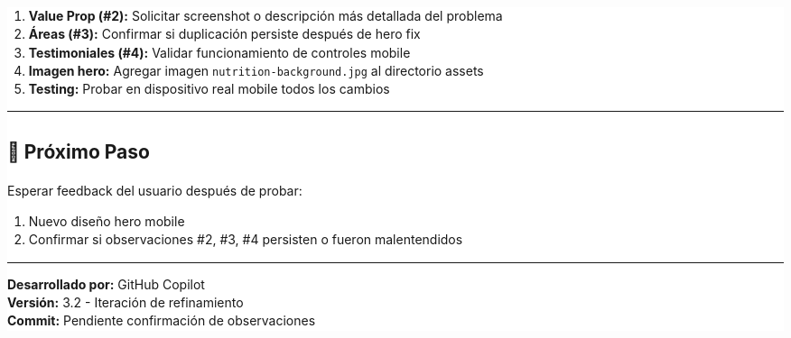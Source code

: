 1. **Value Prop (#2):** Solicitar screenshot o descripción más detallada del problema
2. **Áreas (#3):** Confirmar si duplicación persiste después de hero fix
3. **Testimoniales (#4):** Validar funcionamiento de controles mobile
4. **Imagen hero:** Agregar imagen `nutrition-background.jpg` al directorio assets
5. **Testing:** Probar en dispositivo real mobile todos los cambios

---

## 🚀 Próximo Paso

Esperar feedback del usuario después de probar:

1. Nuevo diseño hero mobile
2. Confirmar si observaciones #2, #3, #4 persisten o fueron malentendidos

---

**Desarrollado por:** GitHub Copilot  
**Versión:** 3.2 - Iteración de refinamiento  
**Commit:** Pendiente confirmación de observaciones
